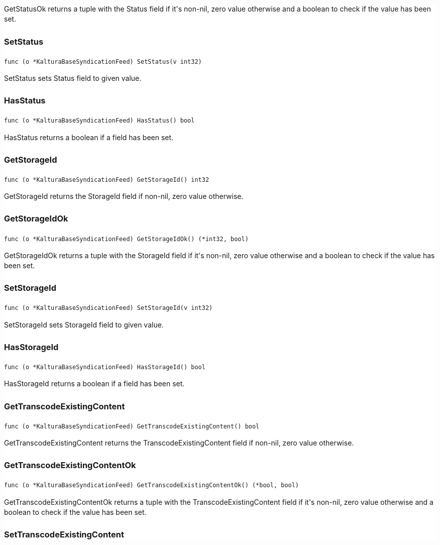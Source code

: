GetStatusOk returns a tuple with the Status field if it's non-nil, zero value otherwise
and a boolean to check if the value has been set.

### SetStatus

`func (o *KalturaBaseSyndicationFeed) SetStatus(v int32)`

SetStatus sets Status field to given value.

### HasStatus

`func (o *KalturaBaseSyndicationFeed) HasStatus() bool`

HasStatus returns a boolean if a field has been set.

### GetStorageId

`func (o *KalturaBaseSyndicationFeed) GetStorageId() int32`

GetStorageId returns the StorageId field if non-nil, zero value otherwise.

### GetStorageIdOk

`func (o *KalturaBaseSyndicationFeed) GetStorageIdOk() (*int32, bool)`

GetStorageIdOk returns a tuple with the StorageId field if it's non-nil, zero value otherwise
and a boolean to check if the value has been set.

### SetStorageId

`func (o *KalturaBaseSyndicationFeed) SetStorageId(v int32)`

SetStorageId sets StorageId field to given value.

### HasStorageId

`func (o *KalturaBaseSyndicationFeed) HasStorageId() bool`

HasStorageId returns a boolean if a field has been set.

### GetTranscodeExistingContent

`func (o *KalturaBaseSyndicationFeed) GetTranscodeExistingContent() bool`

GetTranscodeExistingContent returns the TranscodeExistingContent field if non-nil, zero value otherwise.

### GetTranscodeExistingContentOk

`func (o *KalturaBaseSyndicationFeed) GetTranscodeExistingContentOk() (*bool, bool)`

GetTranscodeExistingContentOk returns a tuple with the TranscodeExistingContent field if it's non-nil, zero value otherwise
and a boolean to check if the value has been set.

### SetTranscodeExistingContent
